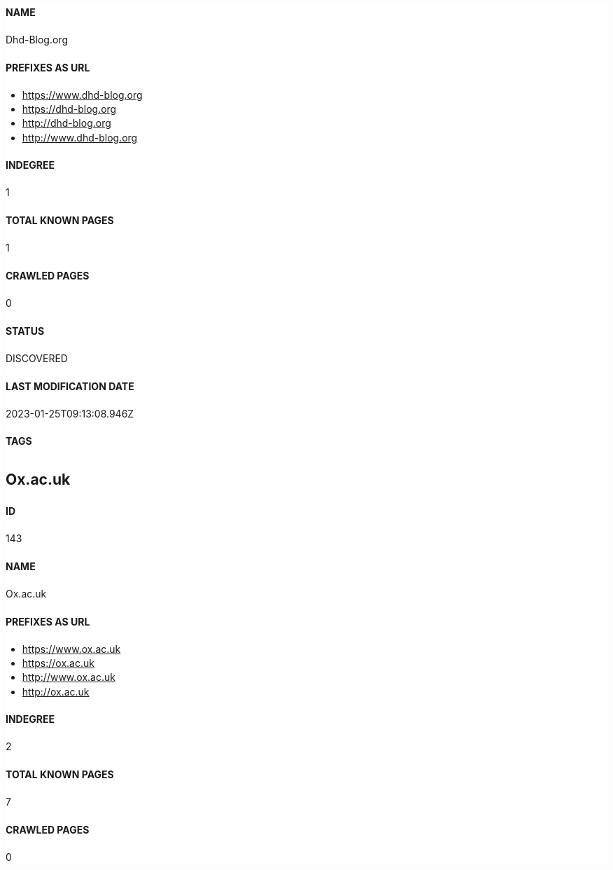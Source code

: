 #### NAME
Dhd-Blog.org

#### PREFIXES AS URL
* https://www.dhd-blog.org
* https://dhd-blog.org
* http://dhd-blog.org
* http://www.dhd-blog.org

#### INDEGREE
1

#### TOTAL KNOWN PAGES
1

#### CRAWLED PAGES
0

#### STATUS
DISCOVERED

#### LAST MODIFICATION DATE
2023-01-25T09:13:08.946Z

#### TAGS




Ox.ac.uk
--------

#### ID
143

#### NAME
Ox.ac.uk

#### PREFIXES AS URL
* https://www.ox.ac.uk
* https://ox.ac.uk
* http://www.ox.ac.uk
* http://ox.ac.uk

#### INDEGREE
2

#### TOTAL KNOWN PAGES
7

#### CRAWLED PAGES
0
